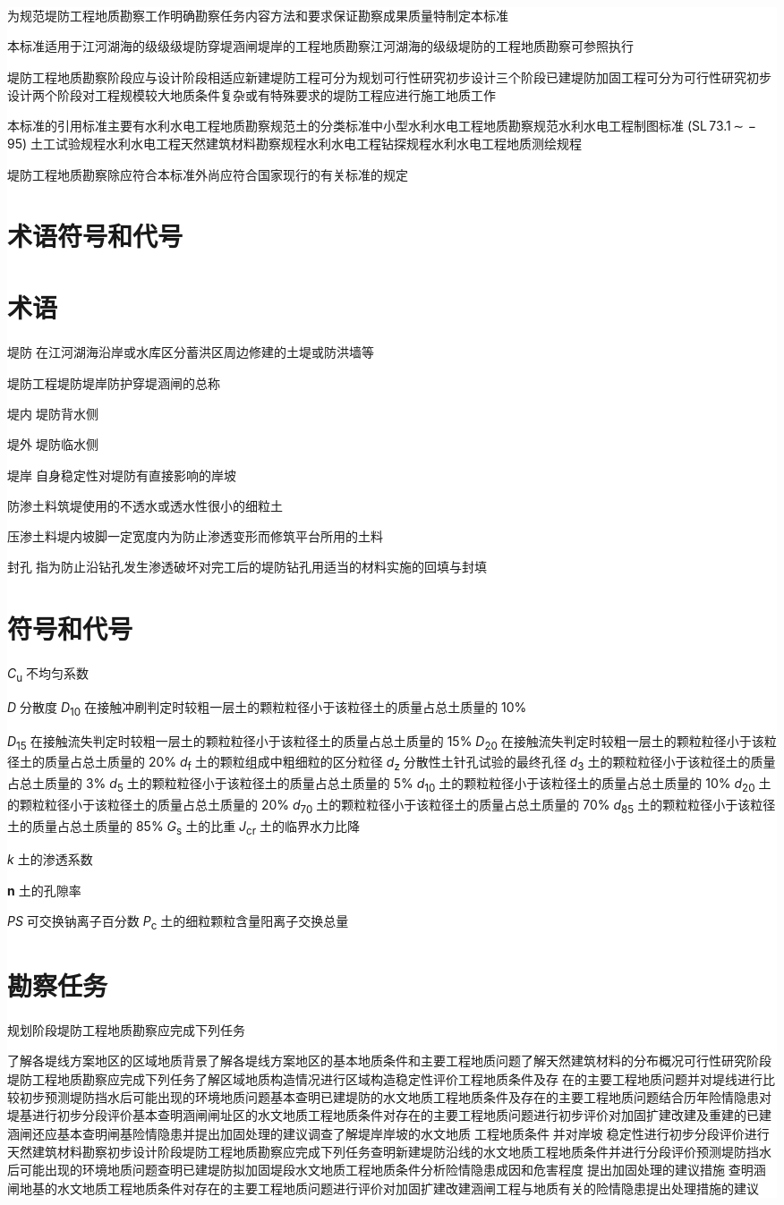 为规范堤防工程地质勘察工作明确勘察任务内容方法和要求保证勘察成果质量特制定本标准  

本标准适用于江河湖海的级级级堤防穿堤涵闸堤岸的工程地质勘察江河湖海的级级堤防的工程地质勘察可参照执行  

堤防工程地质勘察阶段应与设计阶段相适应新建堤防工程可分为规划可行性研究初步设计三个阶段已建堤防加固工程可分为可行性研究初步设计两个阶段对工程规模较大地质条件复杂或有特殊要求的堤防工程应进行施工地质工作  

本标准的引用标准主要有水利水电工程地质勘察规范土的分类标准中小型水利水电工程地质勘察规范水利水电工程制图标准 $(\mathrm{SL}\,73.1\,\sim\!-95)$ 土工试验规程水利水电工程天然建筑材料勘察规程水利水电工程钻探规程水利水电工程地质测绘规程  

堤防工程地质勘察除应符合本标准外尚应符合国家现行的有关标准的规定  

# 术语符号和代号  

# 术语  

堤防 在江河湖海沿岸或水库区分蓄洪区周边修建的土堤或防洪墙等  

堤防工程堤防堤岸防护穿堤涵闸的总称  

堤内 堤防背水侧  

堤外 堤防临水侧  

堤岸 自身稳定性对堤防有直接影响的岸坡  

防渗土料筑堤使用的不透水或透水性很小的细粒土  

压渗土料堤内坡脚一定宽度内为防止渗透变形而修筑平台所用的土料  

封孔 指为防止沿钻孔发生渗透破坏对完工后的堤防钻孔用适当的材料实施的回填与封填  

# 符号和代号  

$C_{\mathrm{u}}$ 不均匀系数  

$D$ 分散度 $D_{10}$ 在接触冲刷判定时较粗一层土的颗粒粒径小于该粒径土的质量占总土质量的 $10\%$  

$D_{15}$ 在接触流失判定时较粗一层土的颗粒粒径小于该粒径土的质量占总土质量的 $15\%$  $D_{20}$ 在接触流失判定时较粗一层土的颗粒粒径小于该粒径土的质量占总土质量的 $20\%$  $d_{\mathrm{f}}$ 土的颗粒组成中粗细粒的区分粒径 $d_{\mathrm{z}}$ 分散性土针孔试验的最终孔径 $d_{3}$ 土的颗粒粒径小于该粒径土的质量占总土质量的 $3\%$  $d_{5}$ 土的颗粒粒径小于该粒径土的质量占总土质量的 $5\%$  $d_{10}$ 土的颗粒粒径小于该粒径土的质量占总土质量的 $10\%$  $d_{20}$ 土的颗粒粒径小于该粒径土的质量占总土质量的 $20\%$  $d_{70}$ 土的颗粒粒径小于该粒径土的质量占总土质量的 $70\%$  $d_{85}$ 土的颗粒粒径小于该粒径土的质量占总土质量的 $85\%$  $G_{\mathrm{s}}$ 土的比重 $J_{\mathrm{cr}}$ 土的临界水力比降

 $\mathit{k}$ 土的渗透系数

 $\boldsymbol{n}$ 土的孔隙率

 $\mathit{P S}$ 可交换钠离子百分数 $P_{\mathrm{c}}$ 土的细粒颗粒含量阳离子交换总量  

# 勘察任务  

规划阶段堤防工程地质勘察应完成下列任务  

了解各堤线方案地区的区域地质背景了解各堤线方案地区的基本地质条件和主要工程地质问题了解天然建筑材料的分布概况可行性研究阶段堤防工程地质勘察应完成下列任务了解区域地质构造情况进行区域构造稳定性评价工程地质条件及存 在的主要工程地质问题并对堤线进行比较初步预测堤防挡水后可能出现的环境地质问题基本查明已建堤防的水文地质工程地质条件及存在的主要工程地质问题结合历年险情隐患对堤基进行初步分段评价基本查明涵闸闸址区的水文地质工程地质条件对存在的主要工程地质问题进行初步评价对加固扩建改建及重建的已建涵闸还应基本查明闸基险情隐患并提出加固处理的建议调查了解堤岸岸坡的水文地质 工程地质条件 并对岸坡 稳定性进行初步分段评价进行天然建筑材料勘察初步设计阶段堤防工程地质勘察应完成下列任务查明新建堤防沿线的水文地质工程地质条件并进行分段评价预测堤防挡水后可能出现的环境地质问题查明已建堤防拟加固堤段水文地质工程地质条件分析险情隐患成因和危害程度 提出加固处理的建议措施 查明涵闸地基的水文地质工程地质条件对存在的主要工程地质问题进行评价对加固扩建改建涵闸工程与地质有关的险情隐患提出处理措施的建议  

